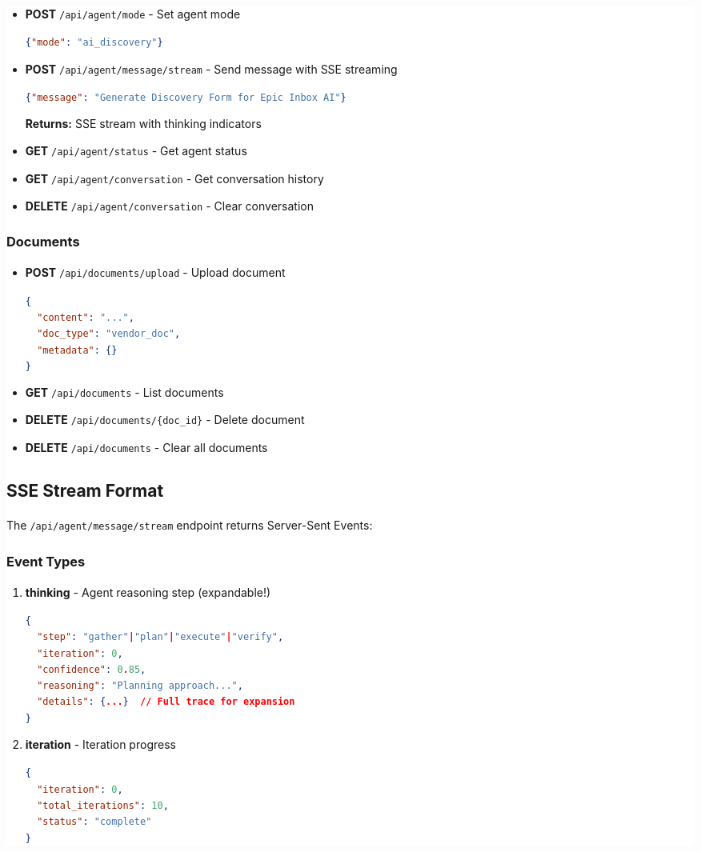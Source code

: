 - **POST** `/api/agent/mode` - Set agent mode
  ```json
  {"mode": "ai_discovery"}
  ```

- **POST** `/api/agent/message/stream` - Send message with SSE streaming
  ```json
  {"message": "Generate Discovery Form for Epic Inbox AI"}
  ```
  **Returns:** SSE stream with thinking indicators

- **GET** `/api/agent/status` - Get agent status

- **GET** `/api/agent/conversation` - Get conversation history

- **DELETE** `/api/agent/conversation` - Clear conversation

### Documents

- **POST** `/api/documents/upload` - Upload document
  ```json
  {
    "content": "...",
    "doc_type": "vendor_doc",
    "metadata": {}
  }
  ```

- **GET** `/api/documents` - List documents

- **DELETE** `/api/documents/{doc_id}` - Delete document

- **DELETE** `/api/documents` - Clear all documents

## SSE Stream Format

The `/api/agent/message/stream` endpoint returns Server-Sent Events:

### Event Types

1. **thinking** - Agent reasoning step (expandable!)
   ```json
   {
     "step": "gather"|"plan"|"execute"|"verify",
     "iteration": 0,
     "confidence": 0.85,
     "reasoning": "Planning approach...",
     "details": {...}  // Full trace for expansion
   }
   ```

2. **iteration** - Iteration progress
   ```json
   {
     "iteration": 0,
     "total_iterations": 10,
     "status": "complete"
   }
   ```
